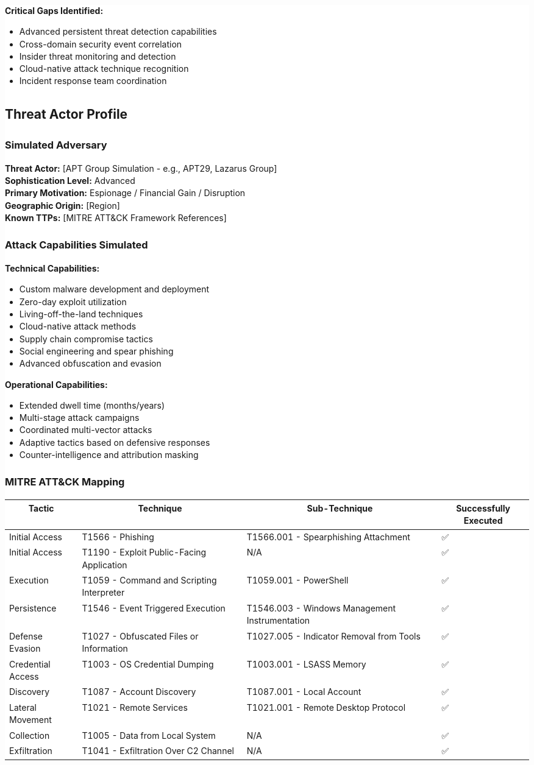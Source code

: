 **Critical Gaps Identified:**
- Advanced persistent threat detection capabilities
- Cross-domain security event correlation
- Insider threat monitoring and detection
- Cloud-native attack technique recognition
- Incident response team coordination

## Threat Actor Profile

### Simulated Adversary
**Threat Actor:** [APT Group Simulation - e.g., APT29, Lazarus Group]  
**Sophistication Level:** Advanced  
**Primary Motivation:** Espionage / Financial Gain / Disruption  
**Geographic Origin:** [Region]  
**Known TTPs:** [MITRE ATT&CK Framework References]

### Attack Capabilities Simulated
**Technical Capabilities:**
- Custom malware development and deployment
- Zero-day exploit utilization
- Living-off-the-land techniques
- Cloud-native attack methods
- Supply chain compromise tactics
- Social engineering and spear phishing
- Advanced obfuscation and evasion

**Operational Capabilities:**
- Extended dwell time (months/years)
- Multi-stage attack campaigns  
- Coordinated multi-vector attacks
- Adaptive tactics based on defensive responses
- Counter-intelligence and attribution masking

### MITRE ATT&CK Mapping
| Tactic | Technique | Sub-Technique | Successfully Executed |
|--------|-----------|---------------|----------------------|
| Initial Access | T1566 - Phishing | T1566.001 - Spearphishing Attachment | ✅ |
| Initial Access | T1190 - Exploit Public-Facing Application | N/A | ✅ |
| Execution | T1059 - Command and Scripting Interpreter | T1059.001 - PowerShell | ✅ |
| Persistence | T1546 - Event Triggered Execution | T1546.003 - Windows Management Instrumentation | ✅ |
| Defense Evasion | T1027 - Obfuscated Files or Information | T1027.005 - Indicator Removal from Tools | ✅ |
| Credential Access | T1003 - OS Credential Dumping | T1003.001 - LSASS Memory | ✅ |
| Discovery | T1087 - Account Discovery | T1087.001 - Local Account | ✅ |
| Lateral Movement | T1021 - Remote Services | T1021.001 - Remote Desktop Protocol | ✅ |
| Collection | T1005 - Data from Local System | N/A | ✅ |
| Exfiltration | T1041 - Exfiltration Over C2 Channel | N/A | ✅ |

